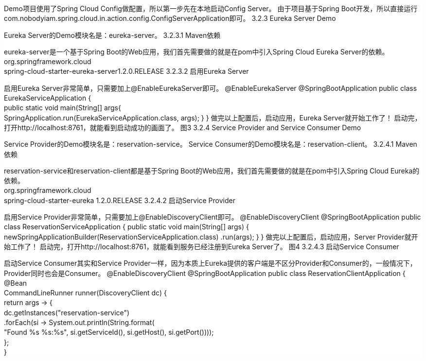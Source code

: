 Demo项目使用了Spring Cloud Config做配置，所以第一步先在本地启动Config Server。
由于项目基于Spring Boot开发，所以直接运行com.nobodyiam.spring.cloud.in.action.config.ConfigServerApplication即可。
3.2.3 Eureka Server Demo

Eureka Server的Demo模块名是：eureka-server。
3.2.3.1 Maven依赖

eureka-server是一个基于Spring Boot的Web应用，我们首先需要做的就是在pom中引入Spring Cloud Eureka Server的依赖。
<dependency>    
<groupId>org.springframework.cloud</groupId>    
<artifactId>spring-cloud-starter-eureka-server</artifactId><version>1.2.0.RELEASE</version>
</dependency>
3.2.3.2 启用Eureka Server

启用Eureka Server非常简单，只需要加上@EnableEurekaServer即可。
@EnableEurekaServer
@SpringBootApplication
public class EurekaServiceApplication {  
public static void main(String[] args{   
SpringApplication.run(EurekaServiceApplication.class, args);
}
}
做完以上配置后，启动应用，Eureka Server就开始工作了！
启动完，打开http://localhost:8761，就能看到启动成功的画面了。
图3
3.2.4 Service Provider and Service Consumer Demo

Service Provider的Demo模块名是：reservation-service。
Service Consumer的Demo模块名是：reservation-client。
3.2.4.1 Maven依赖

reservation-service和reservation-client都是基于Spring Boot的Web应用，我们首先需要做的就是在pom中引入Spring Cloud Eureka的依赖。
<dependency>    
<groupId>org.springframework.cloud</groupId>    
<artifactId>spring-cloud-starter-eureka</artifactId>    <version>1.2.0.RELEASE</version>
</dependency>
3.2.4.2 启动Service Provider

启用Service Provider非常简单，只需要加上@EnableDiscoveryClient即可。
@EnableDiscoveryClient
@SpringBootApplication
public class ReservationServiceApplication { 
public static void main(String[] args) {    newSpringApplicationBuilder(ReservationServiceApplication.class)
.run(args);
}
}
做完以上配置后，启动应用，Server Provider就开始工作了！
启动完，打开http://localhost:8761，就能看到服务已经注册到Eureka Server了。
图4
3.2.4.3 启动Service Consumer

启动Service Consumer其实和Service Provider一样，因为本质上Eureka提供的客户端是不区分Provider和Consumer的，一般情况下，Provider同时也会是Consumer。
@EnableDiscoveryClient
@SpringBootApplication
public class ReservationClientApplication {  
@Bean  
CommandLineRunner runner(DiscoveryClient dc) {    
return args -> {      
dc.getInstances("reservation-service")              
.forEach(si -> System.out.println(String.format(                      
"Found %s %s:%s", si.getServiceId(), si.getHost(), si.getPort())));    
};  
}  
